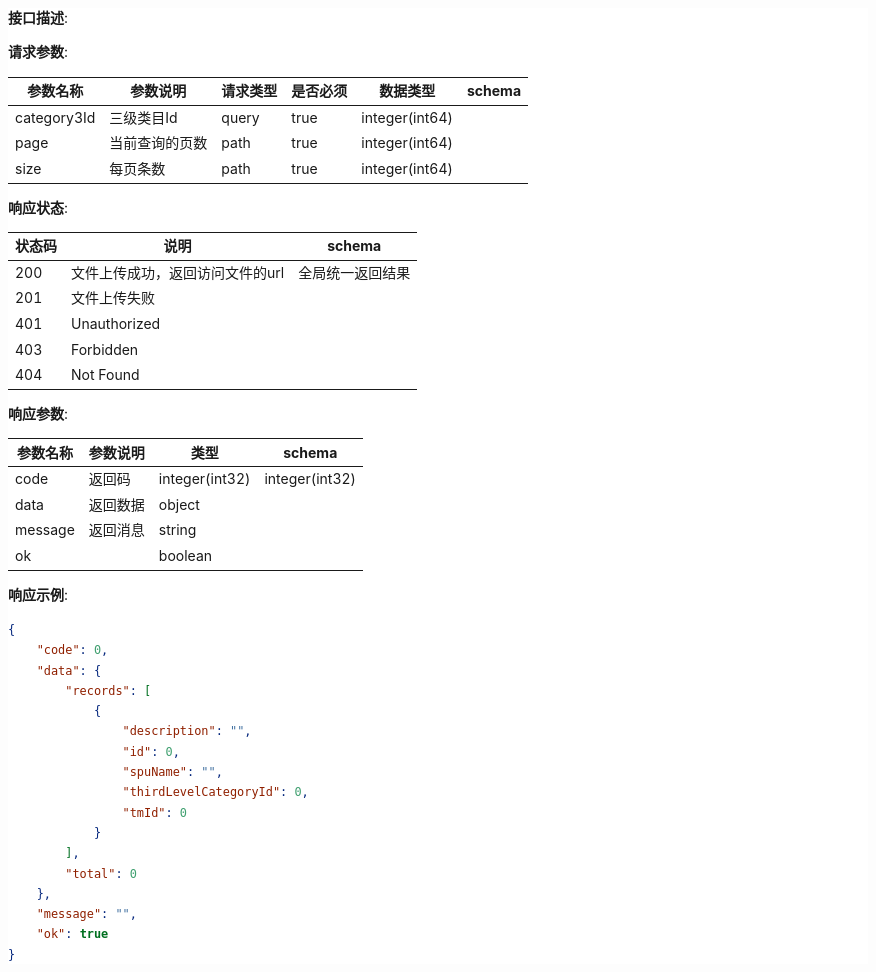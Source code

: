 
**接口描述**:


**请求参数**:


| 参数名称    | 参数说明       | 请求类型 | 是否必须 | 数据类型       | schema |
| ----------- | -------------- | -------- | -------- | -------------- | ------ |
| category3Id | 三级类目Id     | query    | true     | integer(int64) |        |
| page        | 当前查询的页数 | path     | true     | integer(int64) |        |
| size        | 每页条数       | path     | true     | integer(int64) |        |


**响应状态**:


| 状态码 | 说明                            | schema           |
| ------ | ------------------------------- | ---------------- |
| 200    | 文件上传成功，返回访问文件的url | 全局统一返回结果 |
| 201    | 文件上传失败                    |                  |
| 401    | Unauthorized                    |                  |
| 403    | Forbidden                       |                  |
| 404    | Not Found                       |                  |

**响应参数**:


| 参数名称 | 参数说明 | 类型           | schema         |
| -------- | -------- | -------------- | -------------- |
| code     | 返回码   | integer(int32) | integer(int32) |
| data     | 返回数据 | object         |                |
| message  | 返回消息 | string         |                |
| ok       |          | boolean        |                |

**响应示例**:

```json
{
	"code": 0,
	"data": {
		"records": [
			{
				"description": "",
				"id": 0,
				"spuName": "",
				"thirdLevelCategoryId": 0,
				"tmId": 0
			}
		],
		"total": 0
	},
	"message": "",
	"ok": true
}
```
